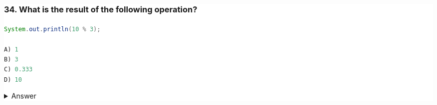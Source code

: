 ### 34. What is the result of the following operation?
```java
System.out.println(10 % 3);

A) 1
B) 3
C) 0.333
D) 10
```
<details><summary>Answer</summary></details>